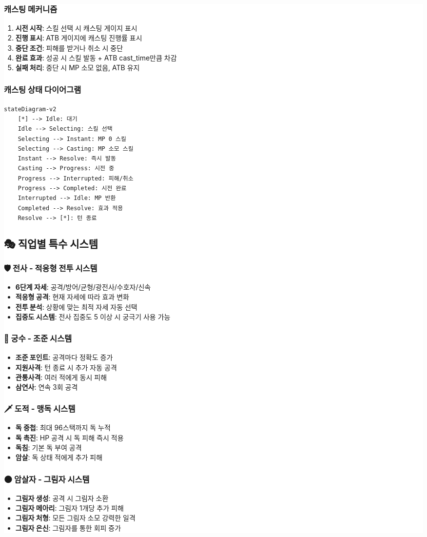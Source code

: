 ### 캐스팅 메커니즘
1. **시전 시작**: 스킬 선택 시 캐스팅 게이지 표시
2. **진행 표시**: ATB 게이지에 캐스팅 진행률 표시
3. **중단 조건**: 피해를 받거나 취소 시 중단
4. **완료 효과**: 성공 시 스킬 발동 + ATB cast_time만큼 차감
5. **실패 처리**: 중단 시 MP 소모 없음, ATB 유지

### 캐스팅 상태 다이어그램
```mermaid
stateDiagram-v2
    [*] --> Idle: 대기
    Idle --> Selecting: 스킬 선택
    Selecting --> Instant: MP 0 스킬
    Selecting --> Casting: MP 소모 스킬
    Instant --> Resolve: 즉시 발동
    Casting --> Progress: 시전 중
    Progress --> Interrupted: 피해/취소
    Progress --> Completed: 시전 완료
    Interrupted --> Idle: MP 반환
    Completed --> Resolve: 효과 적용
    Resolve --> [*]: 턴 종료
```

## 🎭 직업별 특수 시스템

### 🛡️ 전사 - 적응형 전투 시스템
- **6단계 자세**: 공격/방어/균형/광전사/수호자/신속
- **적응형 공격**: 현재 자세에 따라 효과 변화
- **전투 분석**: 상황에 맞는 최적 자세 자동 선택
- **집중도 시스템**: 전사 집중도 5 이상 시 궁극기 사용 가능

### 🏹 궁수 - 조준 시스템
- **조준 포인트**: 공격마다 정확도 증가
- **지원사격**: 턴 종료 시 추가 자동 공격
- **관통사격**: 여러 적에게 동시 피해
- **삼연사**: 연속 3회 공격

### 🗡️ 도적 - 맹독 시스템
- **독 중첩**: 최대 96스택까지 독 누적
- **독 촉진**: HP 공격 시 독 피해 즉시 적용
- **독침**: 기본 독 부여 공격
- **암살**: 독 상태 적에게 추가 피해

### 🌑 암살자 - 그림자 시스템
- **그림자 생성**: 공격 시 그림자 소환
- **그림자 메아리**: 그림자 1개당 추가 피해
- **그림자 처형**: 모든 그림자 소모 강력한 일격
- **그림자 은신**: 그림자를 통한 회피 증가
